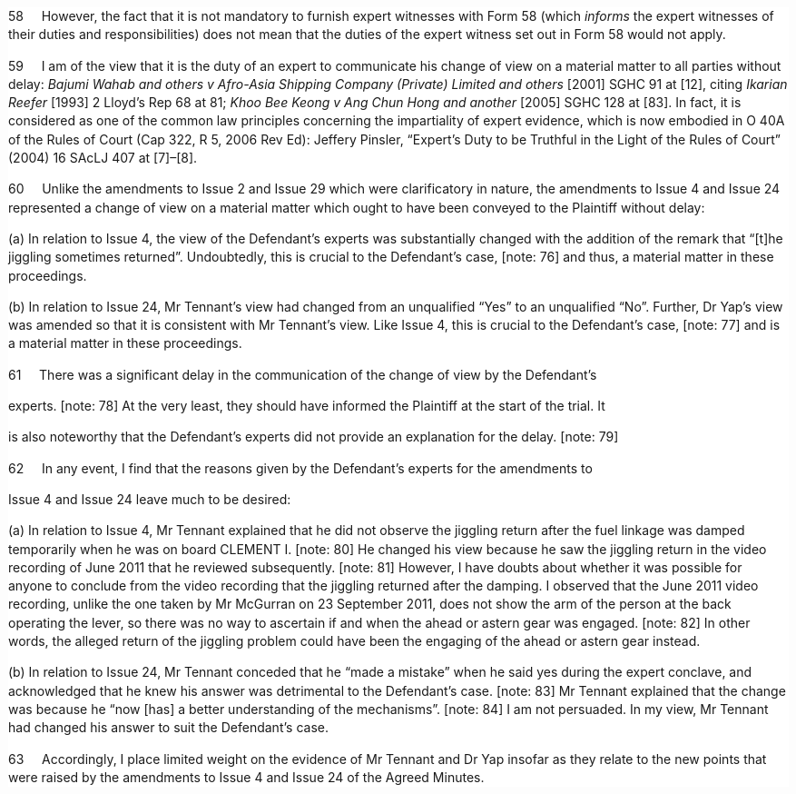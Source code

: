58     However, the fact that it is not mandatory to furnish expert witnesses with Form 58 (which _informs_ the expert witnesses of their duties and responsibilities) does not mean that the duties of the expert witness set out in Form 58 would not apply. 

59     I am of the view that it is the duty of an expert to communicate his change of view on a material matter to all parties without delay: _Bajumi Wahab and others v Afro-Asia Shipping Company (Private) Limited and others_ <span class="citation">[2001] SGHC 91</span> at [12], citing _Ikarian Reefer_ [1993] 2 Lloyd’s Rep 68 at 81; _Khoo Bee Keong v Ang Chun Hong and another_ <span class="citation">[2005] SGHC 128</span> at [83]. In fact, it is considered as one of the common law principles concerning the impartiality of expert evidence, which is now embodied in O 40A of the Rules of Court (Cap 322, R 5, 2006 Rev Ed): Jeffery Pinsler, “Expert’s Duty to be Truthful in the Light of the Rules of Court” (2004) 16 SAcLJ 407 at [7]–[8]. 

60     Unlike the amendments to Issue 2 and Issue 29 which were clarificatory in nature, the amendments to Issue 4 and Issue 24 represented a change of view on a material matter which ought to have been conveyed to the Plaintiff without delay: 

 (a) In relation to Issue 4, the view of the Defendant’s experts was substantially changed with the addition of the remark that “[t]he jiggling sometimes returned”. Undoubtedly, this is crucial to the Defendant’s case, [note: 76] and thus, a material matter in these proceedings. 

 (b) In relation to Issue 24, Mr Tennant’s view had changed from an unqualified “Yes” to an unqualified “No”. Further, Dr Yap’s view was amended so that it is consistent with Mr Tennant’s view. Like Issue 4, this is crucial to the Defendant’s case, [note: 77] and is a material matter in these proceedings. 

61     There was a significant delay in the communication of the change of view by the Defendant’s 

experts. [note: 78] At the very least, they should have informed the Plaintiff at the start of the trial. It 

is also noteworthy that the Defendant’s experts did not provide an explanation for the delay. [note: 79] 

62     In any event, I find that the reasons given by the Defendant’s experts for the amendments to 


Issue 4 and Issue 24 leave much to be desired: 

 (a) In relation to Issue 4, Mr Tennant explained that he did not observe the jiggling return after the fuel linkage was damped temporarily when he was on board CLEMENT I. [note: 80] He changed his view because he saw the jiggling return in the video recording of June 2011 that he reviewed subsequently. [note: 81] However, I have doubts about whether it was possible for anyone to conclude from the video recording that the jiggling returned after the damping. I observed that the June 2011 video recording, unlike the one taken by Mr McGurran on 23 September 2011, does not show the arm of the person at the back operating the lever, so there was no way to ascertain if and when the ahead or astern gear was engaged. [note: 82] In other words, the alleged return of the jiggling problem could have been the engaging of the ahead or astern gear instead. 

 (b) In relation to Issue 24, Mr Tennant conceded that he “made a mistake” when he said yes during the expert conclave, and acknowledged that he knew his answer was detrimental to the Defendant’s case. [note: 83] Mr Tennant explained that the change was because he “now [has] a better understanding of the mechanisms”. [note: 84] I am not persuaded. In my view, Mr Tennant had changed his answer to suit the Defendant’s case. 

63     Accordingly, I place limited weight on the evidence of Mr Tennant and Dr Yap insofar as they relate to the new points that were raised by the amendments to Issue 4 and Issue 24 of the Agreed Minutes. 
